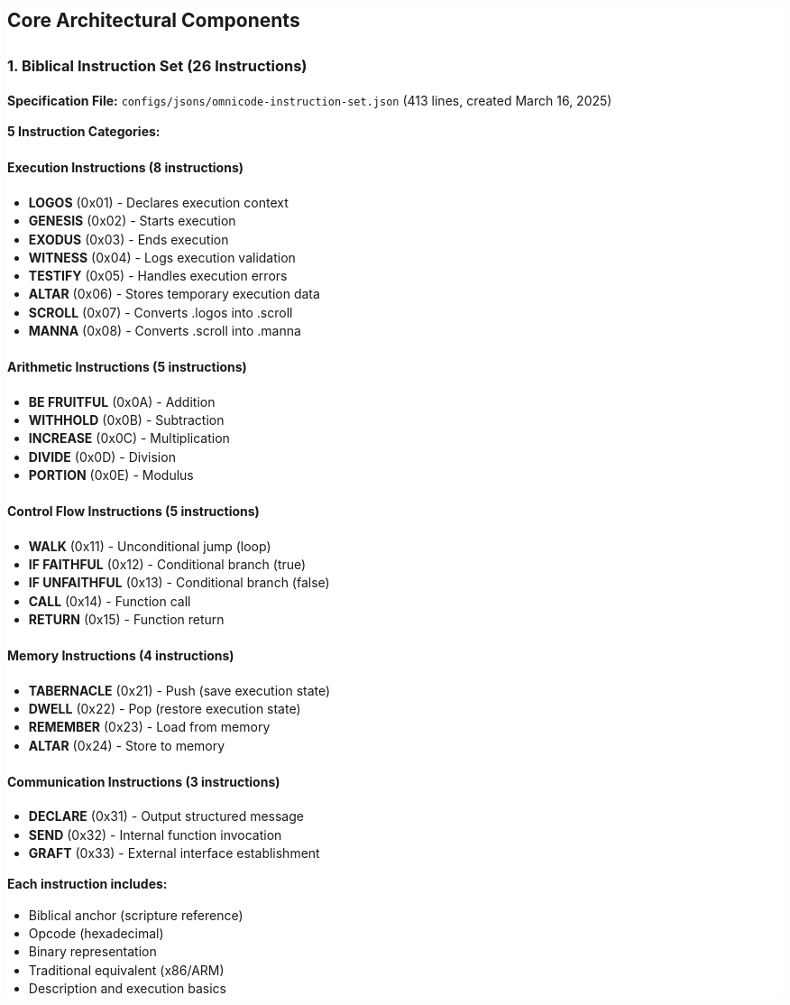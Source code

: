 
## Core Architectural Components

### 1. Biblical Instruction Set (26 Instructions)

**Specification File:** `configs/jsons/omnicode-instruction-set.json` (413 lines, created March 16, 2025)

**5 Instruction Categories:**

#### Execution Instructions (8 instructions)
- **LOGOS** (0x01) - Declares execution context
- **GENESIS** (0x02) - Starts execution
- **EXODUS** (0x03) - Ends execution
- **WITNESS** (0x04) - Logs execution validation
- **TESTIFY** (0x05) - Handles execution errors
- **ALTAR** (0x06) - Stores temporary execution data
- **SCROLL** (0x07) - Converts .logos into .scroll
- **MANNA** (0x08) - Converts .scroll into .manna

#### Arithmetic Instructions (5 instructions)
- **BE FRUITFUL** (0x0A) - Addition
- **WITHHOLD** (0x0B) - Subtraction
- **INCREASE** (0x0C) - Multiplication
- **DIVIDE** (0x0D) - Division
- **PORTION** (0x0E) - Modulus

#### Control Flow Instructions (5 instructions)
- **WALK** (0x11) - Unconditional jump (loop)
- **IF FAITHFUL** (0x12) - Conditional branch (true)
- **IF UNFAITHFUL** (0x13) - Conditional branch (false)
- **CALL** (0x14) - Function call
- **RETURN** (0x15) - Function return

#### Memory Instructions (4 instructions)
- **TABERNACLE** (0x21) - Push (save execution state)
- **DWELL** (0x22) - Pop (restore execution state)
- **REMEMBER** (0x23) - Load from memory
- **ALTAR** (0x24) - Store to memory

#### Communication Instructions (3 instructions)
- **DECLARE** (0x31) - Output structured message
- **SEND** (0x32) - Internal function invocation
- **GRAFT** (0x33) - External interface establishment

**Each instruction includes:**
- Biblical anchor (scripture reference)
- Opcode (hexadecimal)
- Binary representation
- Traditional equivalent (x86/ARM)
- Description and execution basics

